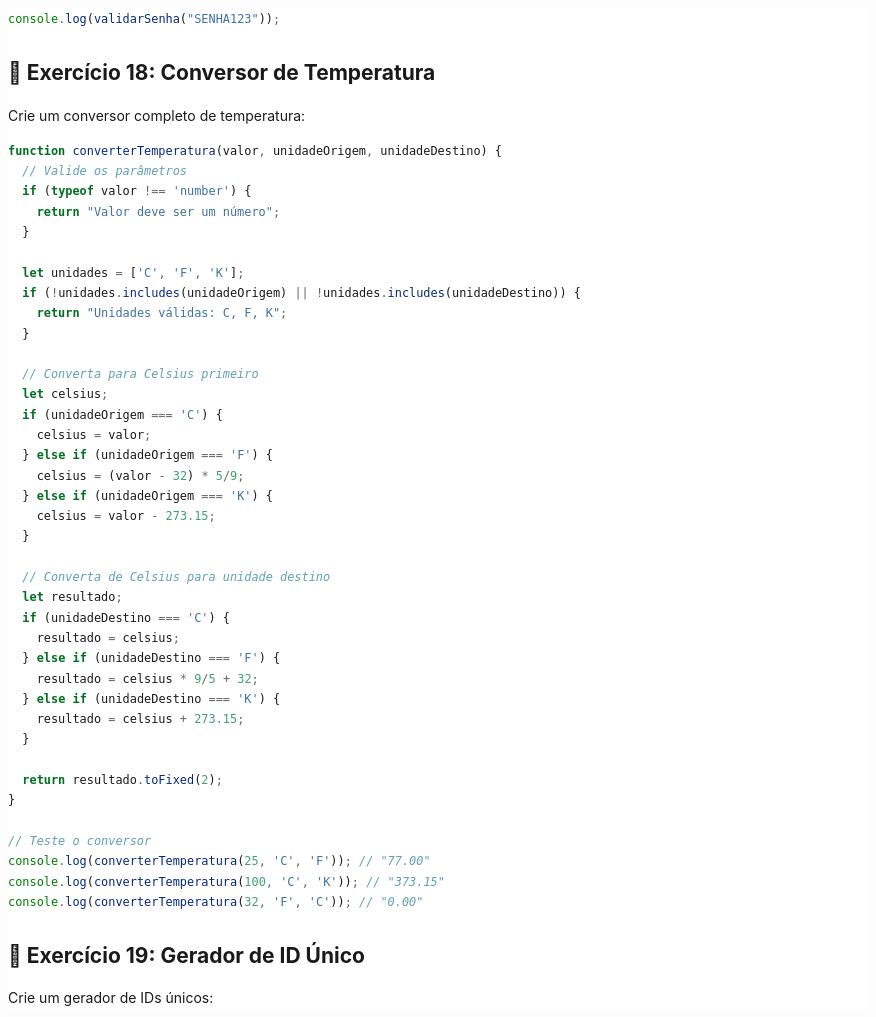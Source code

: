 ```javascript
console.log(validarSenha("SENHA123"));
```

## 🎯 Exercício 18: Conversor de Temperatura
Crie um conversor completo de temperatura:

```javascript
function converterTemperatura(valor, unidadeOrigem, unidadeDestino) {
  // Valide os parâmetros
  if (typeof valor !== 'number') {
    return "Valor deve ser um número";
  }
  
  let unidades = ['C', 'F', 'K'];
  if (!unidades.includes(unidadeOrigem) || !unidades.includes(unidadeDestino)) {
    return "Unidades válidas: C, F, K";
  }
  
  // Converta para Celsius primeiro
  let celsius;
  if (unidadeOrigem === 'C') {
    celsius = valor;
  } else if (unidadeOrigem === 'F') {
    celsius = (valor - 32) * 5/9;
  } else if (unidadeOrigem === 'K') {
    celsius = valor - 273.15;
  }
  
  // Converta de Celsius para unidade destino
  let resultado;
  if (unidadeDestino === 'C') {
    resultado = celsius;
  } else if (unidadeDestino === 'F') {
    resultado = celsius * 9/5 + 32;
  } else if (unidadeDestino === 'K') {
    resultado = celsius + 273.15;
  }
  
  return resultado.toFixed(2);
}

// Teste o conversor
console.log(converterTemperatura(25, 'C', 'F')); // "77.00"
console.log(converterTemperatura(100, 'C', 'K')); // "373.15"
console.log(converterTemperatura(32, 'F', 'C')); // "0.00"
```

## 🎯 Exercício 19: Gerador de ID Único
Crie um gerador de IDs únicos:


  [id1]: "abc123",
